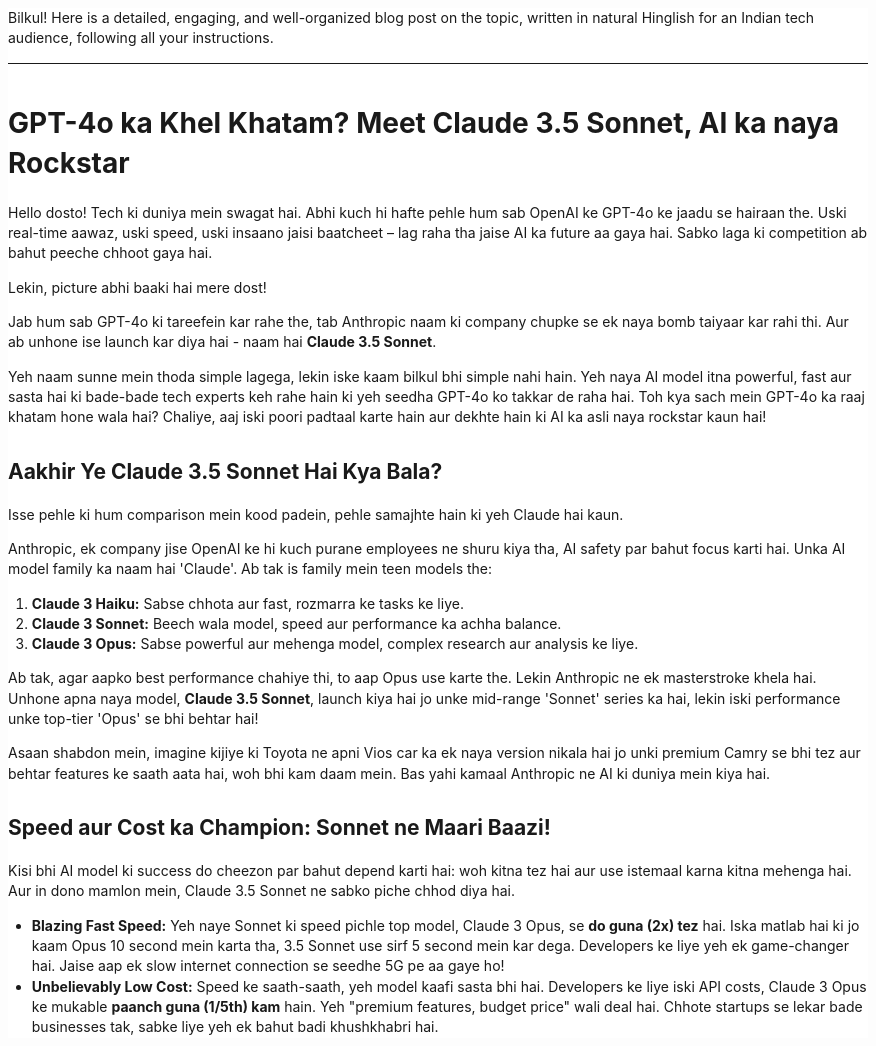 Bilkul! Here is a detailed, engaging, and well-organized blog post on the topic, written in natural Hinglish for an Indian tech audience, following all your instructions.

***

# GPT-4o ka Khel Khatam? Meet Claude 3.5 Sonnet, AI ka naya Rockstar

Hello dosto! Tech ki duniya mein swagat hai. Abhi kuch hi hafte pehle hum sab OpenAI ke GPT-4o ke jaadu se hairaan the. Uski real-time aawaz, uski speed, uski insaano jaisi baatcheet – lag raha tha jaise AI ka future aa gaya hai. Sabko laga ki competition ab bahut peeche chhoot gaya hai.

Lekin, picture abhi baaki hai mere dost!

Jab hum sab GPT-4o ki tareefein kar rahe the, tab Anthropic naam ki company chupke se ek naya bomb taiyaar kar rahi thi. Aur ab unhone ise launch kar diya hai - naam hai **Claude 3.5 Sonnet**.

Yeh naam sunne mein thoda simple lagega, lekin iske kaam bilkul bhi simple nahi hain. Yeh naya AI model itna powerful, fast aur sasta hai ki bade-bade tech experts keh rahe hain ki yeh seedha GPT-4o ko takkar de raha hai. Toh kya sach mein GPT-4o ka raaj khatam hone wala hai? Chaliye, aaj iski poori padtaal karte hain aur dekhte hain ki AI ka asli naya rockstar kaun hai!

## Aakhir Ye Claude 3.5 Sonnet Hai Kya Bala?

Isse pehle ki hum comparison mein kood padein, pehle samajhte hain ki yeh Claude hai kaun.

Anthropic, ek company jise OpenAI ke hi kuch purane employees ne shuru kiya tha, AI safety par bahut focus karti hai. Unka AI model family ka naam hai 'Claude'. Ab tak is family mein teen models the:
1.  **Claude 3 Haiku:** Sabse chhota aur fast, rozmarra ke tasks ke liye.
2.  **Claude 3 Sonnet:** Beech wala model, speed aur performance ka achha balance.
3.  **Claude 3 Opus:** Sabse powerful aur mehenga model, complex research aur analysis ke liye.

Ab tak, agar aapko best performance chahiye thi, to aap Opus use karte the. Lekin Anthropic ne ek masterstroke khela hai. Unhone apna naya model, **Claude 3.5 Sonnet**, launch kiya hai jo unke mid-range 'Sonnet' series ka hai, lekin iski performance unke top-tier 'Opus' se bhi behtar hai!

Asaan shabdon mein, imagine kijiye ki Toyota ne apni Vios car ka ek naya version nikala hai jo unki premium Camry se bhi tez aur behtar features ke saath aata hai, woh bhi kam daam mein. Bas yahi kamaal Anthropic ne AI ki duniya mein kiya hai.

## Speed aur Cost ka Champion: Sonnet ne Maari Baazi!

Kisi bhi AI model ki success do cheezon par bahut depend karti hai: woh kitna tez hai aur use istemaal karna kitna mehenga hai. Aur in dono mamlon mein, Claude 3.5 Sonnet ne sabko piche chhod diya hai.

-   **Blazing Fast Speed:** Yeh naye Sonnet ki speed pichle top model, Claude 3 Opus, se **do guna (2x) tez** hai. Iska matlab hai ki jo kaam Opus 10 second mein karta tha, 3.5 Sonnet use sirf 5 second mein kar dega. Developers ke liye yeh ek game-changer hai. Jaise aap ek slow internet connection se seedhe 5G pe aa gaye ho!
-   **Unbelievably Low Cost:** Speed ke saath-saath, yeh model kaafi sasta bhi hai. Developers ke liye iski API costs, Claude 3 Opus ke mukable **paanch guna (1/5th) kam** hain. Yeh "premium features, budget price" wali deal hai. Chhote startups se lekar bade businesses tak, sabke liye yeh ek bahut badi khushkhabri hai.
